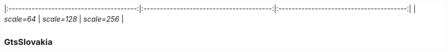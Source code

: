 |:---------------------------------------:|:---------------------------------------:|:---------------------------------------:|
| *scale=64* | *scale=128* |  *scale=256* |

### GtsSlovakia
